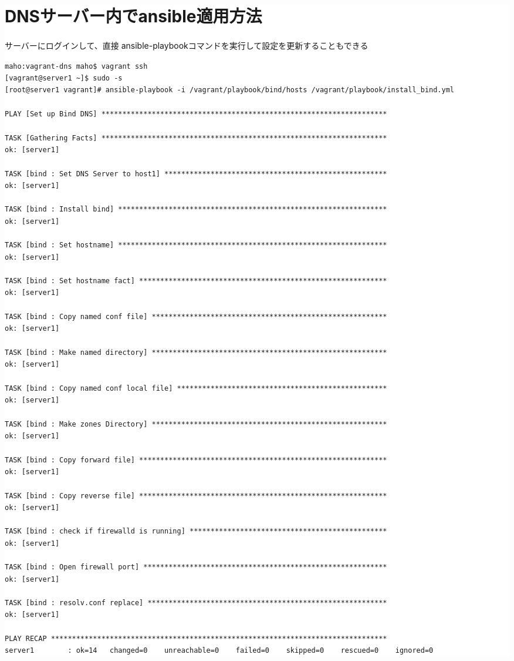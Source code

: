 # DNSサーバー内でansible適用方法

サーバーにログインして、直接 ansible-playbookコマンドを実行して設定を更新することもできる

~~~
maho:vagrant-dns maho$ vagrant ssh
[vagrant@server1 ~]$ sudo -s
[root@server1 vagrant]# ansible-playbook -i /vagrant/playbook/bind/hosts /vagrant/playbook/install_bind.yml 

PLAY [Set up Bind DNS] ********************************************************************

TASK [Gathering Facts] ********************************************************************
ok: [server1]

TASK [bind : Set DNS Server to host1] *****************************************************
ok: [server1]

TASK [bind : Install bind] ****************************************************************
ok: [server1]

TASK [bind : Set hostname] ****************************************************************
ok: [server1]

TASK [bind : Set hostname fact] ***********************************************************
ok: [server1]

TASK [bind : Copy named conf file] ********************************************************
ok: [server1]

TASK [bind : Make named directory] ********************************************************
ok: [server1]

TASK [bind : Copy named conf local file] **************************************************
ok: [server1]

TASK [bind : Make zones Directory] ********************************************************
ok: [server1]

TASK [bind : Copy forward file] ***********************************************************
ok: [server1]

TASK [bind : Copy reverse file] ***********************************************************
ok: [server1]

TASK [bind : check if firewalld is running] ***********************************************
ok: [server1]

TASK [bind : Open firewall port] **********************************************************
ok: [server1]

TASK [bind : resolv.conf replace] *********************************************************
ok: [server1]

PLAY RECAP ********************************************************************************
server1        : ok=14   changed=0    unreachable=0    failed=0    skipped=0    rescued=0    ignored=0   

~~~
